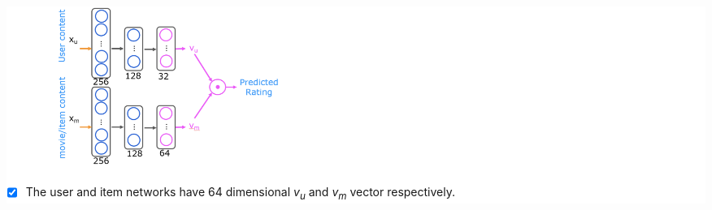 <img src="imgs/week2quiz3question3_3.png" height="200" width="400">

- [x] The user and item networks have $64$ dimensional $v_u$ and $v_m$ vector respectively.
